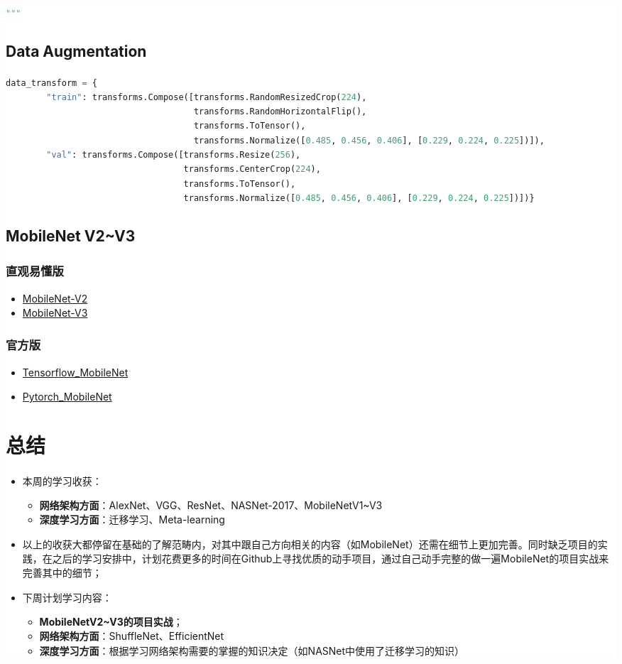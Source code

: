 ```python
"""
```

## Data Augmentation

```python
data_transform = {
        "train": transforms.Compose([transforms.RandomResizedCrop(224),
                                     transforms.RandomHorizontalFlip(),
                                     transforms.ToTensor(),
                                     transforms.Normalize([0.485, 0.456, 0.406], [0.229, 0.224, 0.225])]),
        "val": transforms.Compose([transforms.Resize(256),
                                   transforms.CenterCrop(224),
                                   transforms.ToTensor(),
                                   transforms.Normalize([0.485, 0.456, 0.406], [0.229, 0.224, 0.225])])}
```

## MobileNet V2~V3

### 直观易懂版

- [MobileNet-V2](https://github.com/WZMIAOMIAO/deep-learning-for-image-processing/blob/master/pytorch_classification/Test6_mobilenet/model_v2.py)
- [MobileNet-V3](https://github.com/WZMIAOMIAO/deep-learning-for-image-processing/blob/master/pytorch_classification/Test6_mobilenet/model_v3.py)

### 官方版

- [Tensorflow_MobileNet](https://github.com/tensorflow/models/tree/master/research/slim/nets/mobilenet)

- [Pytorch_MobileNet](https://github.com/rwightman/pytorch-image-models)

# 总结

- 本周的学习收获：
  - **网络架构方面**：AlexNet、VGG、ResNet、NASNet-2017、MobileNetV1~V3
  - **深度学习方面**：迁移学习、Meta-learning

- 以上的收获大都停留在基础的了解范畴内，对其中跟自己方向相关的内容（如MobileNet）还需在细节上更加完善。同时缺乏项目的实践，在之后的学习安排中，计划花费更多的时间在Github上寻找优质的动手项目，通过自己动手完整的做一遍MobileNet的项目实战来完善其中的细节；
- 下周计划学习内容：
  - **MobileNetV2~V3的项目实战**；
  - **网络架构方面**：ShuffleNet、EfficientNet
  - **深度学习方面**：根据学习网络架构需要的掌握的知识决定（如NASNet中使用了迁移学习的知识）

